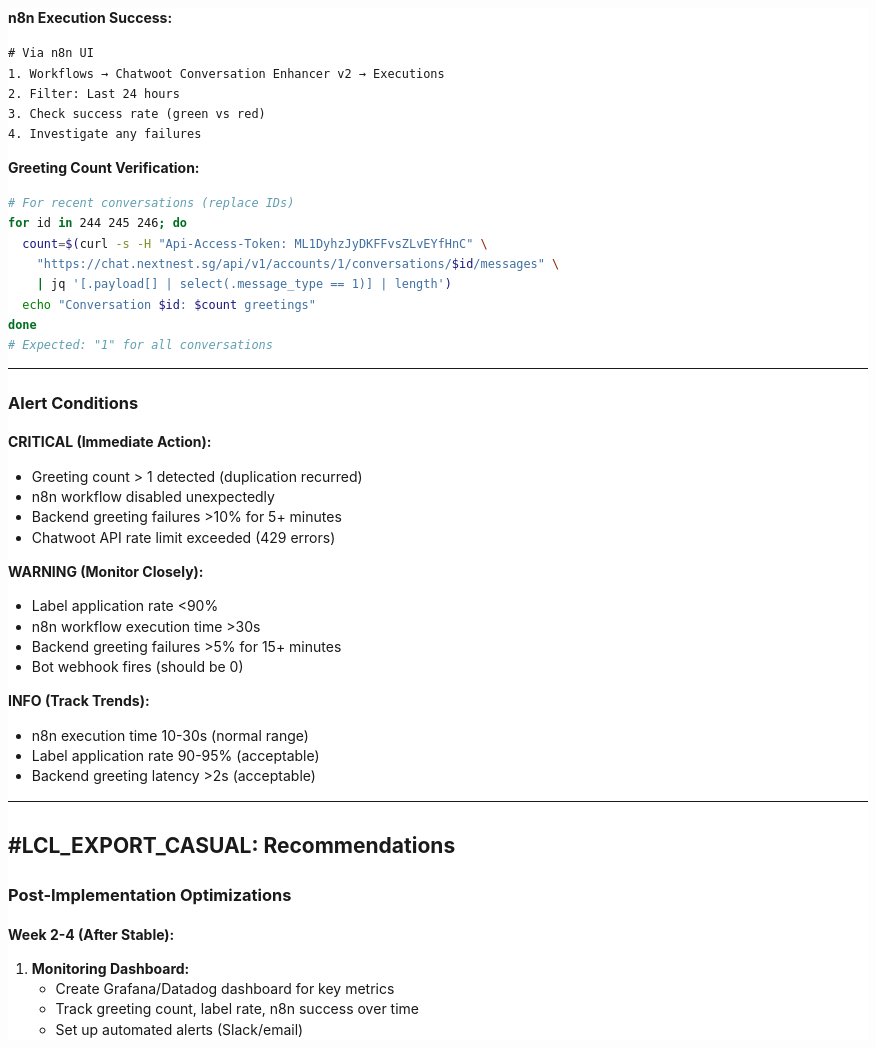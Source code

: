 **n8n Execution Success:**
```
# Via n8n UI
1. Workflows → Chatwoot Conversation Enhancer v2 → Executions
2. Filter: Last 24 hours
3. Check success rate (green vs red)
4. Investigate any failures
```

**Greeting Count Verification:**
```bash
# For recent conversations (replace IDs)
for id in 244 245 246; do
  count=$(curl -s -H "Api-Access-Token: ML1DyhzJyDKFFvsZLvEYfHnC" \
    "https://chat.nextnest.sg/api/v1/accounts/1/conversations/$id/messages" \
    | jq '[.payload[] | select(.message_type == 1)] | length')
  echo "Conversation $id: $count greetings"
done
# Expected: "1" for all conversations
```

---

### Alert Conditions

**CRITICAL (Immediate Action):**
- Greeting count > 1 detected (duplication recurred)
- n8n workflow disabled unexpectedly
- Backend greeting failures >10% for 5+ minutes
- Chatwoot API rate limit exceeded (429 errors)

**WARNING (Monitor Closely):**
- Label application rate <90%
- n8n workflow execution time >30s
- Backend greeting failures >5% for 15+ minutes
- Bot webhook fires (should be 0)

**INFO (Track Trends):**
- n8n execution time 10-30s (normal range)
- Label application rate 90-95% (acceptable)
- Backend greeting latency >2s (acceptable)

---

## #LCL_EXPORT_CASUAL: Recommendations

### Post-Implementation Optimizations

**Week 2-4 (After Stable):**

1. **Monitoring Dashboard:**
   - Create Grafana/Datadog dashboard for key metrics
   - Track greeting count, label rate, n8n success over time
   - Set up automated alerts (Slack/email)

